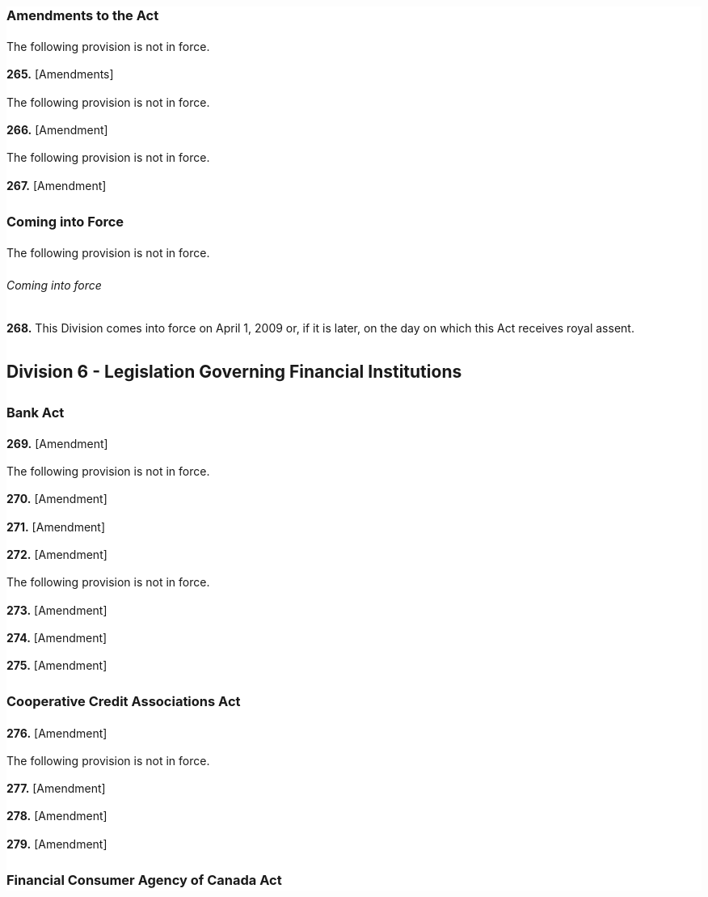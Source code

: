 ### Amendments to the Act

The following provision is not in force.

**265.** [Amendments]

The following provision is not in force.

**266.** [Amendment]

The following provision is not in force.

**267.** [Amendment]

### Coming into Force

The following provision is not in force.

###### Coming into force

**268.** This Division comes into force on April 1, 2009 or, if it is later, on the day on which this Act receives royal assent.

## Division 6 - Legislation Governing Financial Institutions

### Bank Act

**269.** [Amendment]

The following provision is not in force.

**270.** [Amendment]

**271.** [Amendment]

**272.** [Amendment]

The following provision is not in force.

**273.** [Amendment]

**274.** [Amendment]

**275.** [Amendment]

### Cooperative Credit Associations Act

**276.** [Amendment]

The following provision is not in force.

**277.** [Amendment]

**278.** [Amendment]

**279.** [Amendment]

### Financial Consumer Agency of Canada Act
